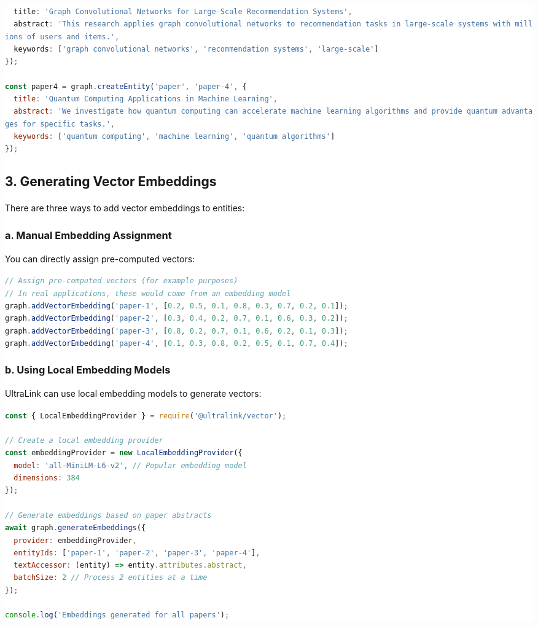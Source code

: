 ```javascript
  title: 'Graph Convolutional Networks for Large-Scale Recommendation Systems',
  abstract: 'This research applies graph convolutional networks to recommendation tasks in large-scale systems with millions of users and items.',
  keywords: ['graph convolutional networks', 'recommendation systems', 'large-scale']
});

const paper4 = graph.createEntity('paper', 'paper-4', {
  title: 'Quantum Computing Applications in Machine Learning',
  abstract: 'We investigate how quantum computing can accelerate machine learning algorithms and provide quantum advantages for specific tasks.',
  keywords: ['quantum computing', 'machine learning', 'quantum algorithms']
});
```

## 3. Generating Vector Embeddings

There are three ways to add vector embeddings to entities:

### a. Manual Embedding Assignment

You can directly assign pre-computed vectors:

```javascript
// Assign pre-computed vectors (for example purposes)
// In real applications, these would come from an embedding model
graph.addVectorEmbedding('paper-1', [0.2, 0.5, 0.1, 0.8, 0.3, 0.7, 0.2, 0.1]);
graph.addVectorEmbedding('paper-2', [0.3, 0.4, 0.2, 0.7, 0.1, 0.6, 0.3, 0.2]);
graph.addVectorEmbedding('paper-3', [0.8, 0.2, 0.7, 0.1, 0.6, 0.2, 0.1, 0.3]);
graph.addVectorEmbedding('paper-4', [0.1, 0.3, 0.8, 0.2, 0.5, 0.1, 0.7, 0.4]);
```

### b. Using Local Embedding Models

UltraLink can use local embedding models to generate vectors:

```javascript
const { LocalEmbeddingProvider } = require('@ultralink/vector');

// Create a local embedding provider
const embeddingProvider = new LocalEmbeddingProvider({
  model: 'all-MiniLM-L6-v2', // Popular embedding model
  dimensions: 384
});

// Generate embeddings based on paper abstracts
await graph.generateEmbeddings({
  provider: embeddingProvider,
  entityIds: ['paper-1', 'paper-2', 'paper-3', 'paper-4'],
  textAccessor: (entity) => entity.attributes.abstract,
  batchSize: 2 // Process 2 entities at a time
});

console.log('Embeddings generated for all papers');
```
